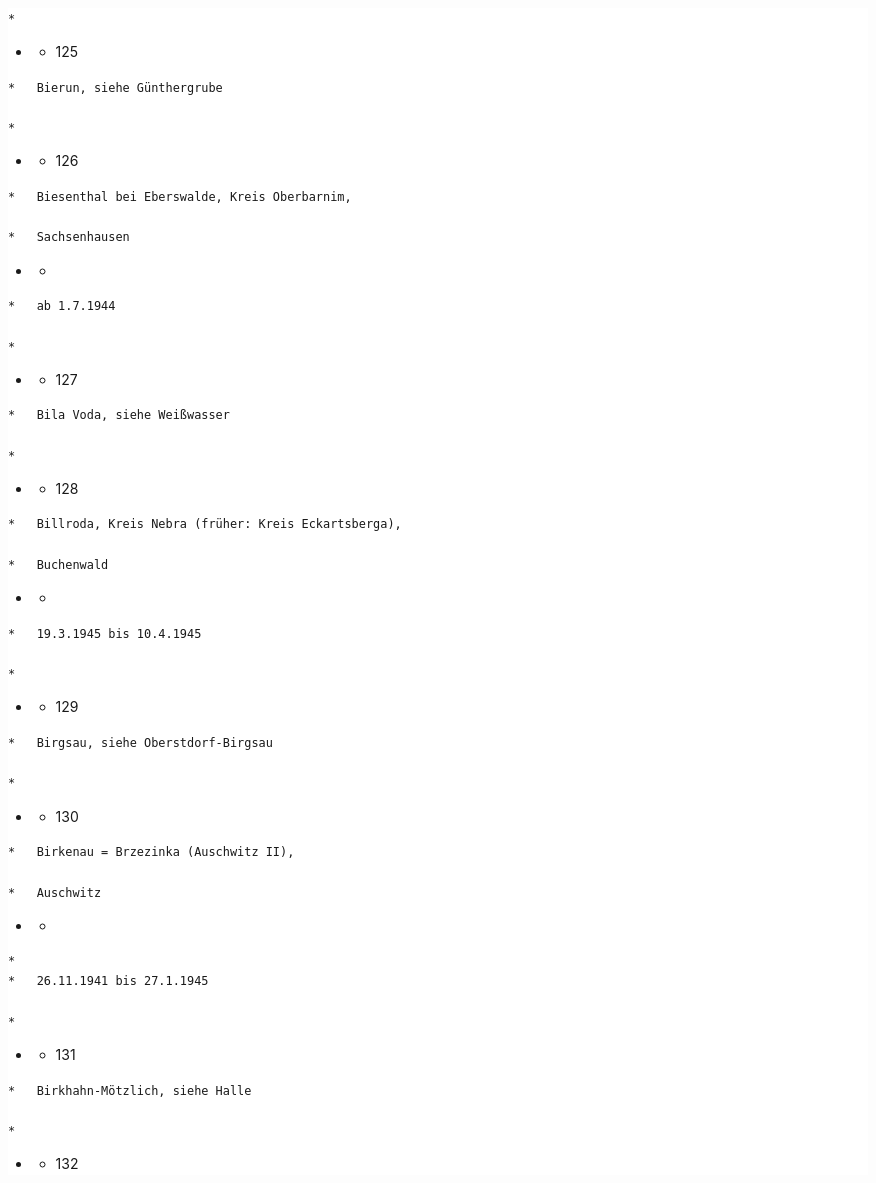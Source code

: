     *

*    *   125

    *   Bierun, siehe Günthergrube

    *

*    *   126

    *   Biesenthal bei Eberswalde, Kreis Oberbarnim,

    *   Sachsenhausen


*    *
    *   ab 1.7.1944

    *

*    *   127

    *   Bila Voda, siehe Weißwasser

    *

*    *   128

    *   Billroda, Kreis Nebra (früher: Kreis Eckartsberga),

    *   Buchenwald


*    *
    *   19.3.1945 bis 10.4.1945

    *

*    *   129

    *   Birgsau, siehe Oberstdorf-Birgsau

    *

*    *   130

    *   Birkenau = Brzezinka (Auschwitz II),

    *   Auschwitz


*    *
    *
    *   26.11.1941 bis 27.1.1945

    *

*    *   131

    *   Birkhahn-Mötzlich, siehe Halle

    *

*    *   132

